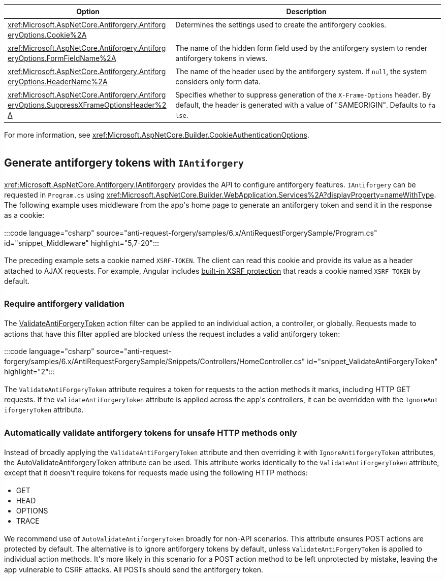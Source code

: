 | Option | Description |
| --- | --- |
| <xref:Microsoft.AspNetCore.Antiforgery.AntiforgeryOptions.Cookie%2A> | Determines the settings used to create the antiforgery cookies. |
| <xref:Microsoft.AspNetCore.Antiforgery.AntiforgeryOptions.FormFieldName%2A> | The name of the hidden form field used by the antiforgery system to render antiforgery tokens in views. |
| <xref:Microsoft.AspNetCore.Antiforgery.AntiforgeryOptions.HeaderName%2A> | The name of the header used by the antiforgery system. If `null`, the system considers only form data. |
| <xref:Microsoft.AspNetCore.Antiforgery.AntiforgeryOptions.SuppressXFrameOptionsHeader%2A> | Specifies whether to suppress generation of the `X-Frame-Options` header. By default, the header is generated with a value of "SAMEORIGIN". Defaults to `false`. |

For more information, see <xref:Microsoft.AspNetCore.Builder.CookieAuthenticationOptions>.

## Generate antiforgery tokens with `IAntiforgery`

<xref:Microsoft.AspNetCore.Antiforgery.IAntiforgery> provides the API to configure antiforgery features. `IAntiforgery` can be requested in `Program.cs` using <xref:Microsoft.AspNetCore.Builder.WebApplication.Services%2A?displayProperty=nameWithType>. The following example uses middleware from the app's home page to generate an antiforgery token and send it in the response as a cookie:

:::code language="csharp" source="anti-request-forgery/samples/6.x/AntiRequestForgerySample/Program.cs" id="snippet_Middleware" highlight="5,7-20":::

The preceding example sets a cookie named `XSRF-TOKEN`. The client can read this cookie and provide its value as a header attached to AJAX requests. For example, Angular includes [built-in XSRF protection](https://angular.io/guide/http#security-xsrf-protection) that reads a cookie named `XSRF-TOKEN` by default.

### Require antiforgery validation

The [ValidateAntiForgeryToken](xref:Microsoft.AspNetCore.Mvc.ValidateAntiForgeryTokenAttribute) action filter can be applied to an individual action, a controller, or globally. Requests made to actions that have this filter applied are blocked unless the request includes a valid antiforgery token:

:::code language="csharp" source="anti-request-forgery/samples/6.x/AntiRequestForgerySample/Snippets/Controllers/HomeController.cs" id="snippet_ValidateAntiForgeryToken" highlight="2":::

The `ValidateAntiForgeryToken` attribute requires a token for requests to the action methods it marks, including HTTP GET requests. If the `ValidateAntiForgeryToken` attribute is applied across the app's controllers, it can be overridden with the `IgnoreAntiforgeryToken` attribute.

### Automatically validate antiforgery tokens for unsafe HTTP methods only

Instead of broadly applying the `ValidateAntiForgeryToken` attribute and then overriding it with `IgnoreAntiforgeryToken` attributes, the [AutoValidateAntiforgeryToken](xref:Microsoft.AspNetCore.Mvc.AutoValidateAntiforgeryTokenAttribute) attribute can be used. This attribute works identically to the `ValidateAntiForgeryToken` attribute, except that it doesn't require tokens for requests made using the following HTTP methods:

* GET
* HEAD
* OPTIONS
* TRACE

We recommend use of `AutoValidateAntiforgeryToken` broadly for non-API scenarios. This attribute ensures POST actions are protected by default. The alternative is to ignore antiforgery tokens by default, unless `ValidateAntiForgeryToken` is applied to individual action methods. It's more likely in this scenario for a POST action method to be left unprotected by mistake, leaving the app vulnerable to CSRF attacks. All POSTs should send the antiforgery token.
